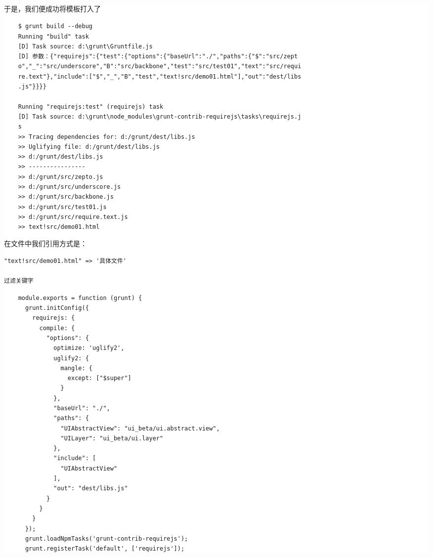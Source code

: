 于是，我们便成功将模板打入了

```
	$ grunt build --debug
	Running "build" task
	[D] Task source: d:\grunt\Gruntfile.js
	[D] 参数：{"requirejs":{"test":{"options":{"baseUrl":"./","paths":{"$":"src/zept
	o","_":"src/underscore","B":"src/backbone","test":"src/test01","text":"src/requi
	re.text"},"include":["$","_","B","test","text!src/demo01.html"],"out":"dest/libs
	.js"}}}}
	
	Running "requirejs:test" (requirejs) task
	[D] Task source: d:\grunt\node_modules\grunt-contrib-requirejs\tasks\requirejs.j
	s
	>> Tracing dependencies for: d:/grunt/dest/libs.js
	>> Uglifying file: d:/grunt/dest/libs.js
	>> d:/grunt/dest/libs.js
	>> ----------------
	>> d:/grunt/src/zepto.js
	>> d:/grunt/src/underscore.js
	>> d:/grunt/src/backbone.js
	>> d:/grunt/src/test01.js
	>> d:/grunt/src/require.text.js
	>> text!src/demo01.html
```
	
在文件中我们引用方式是：

	"text!src/demo01.html" => '具体文件'
	
	过滤关键字
	
```	
	module.exports = function (grunt) {
	  grunt.initConfig({
	    requirejs: {
	      compile: {
	        "options": {
	          optimize: 'uglify2',
	          uglify2: {
	            mangle: {
	              except: ["$super"]
	            }
	          },
	          "baseUrl": "./",
	          "paths": {
	            "UIAbstractView": "ui_beta/ui.abstract.view",
	            "UILayer": "ui_beta/ui.layer"
	          },
	          "include": [
	            "UIAbstractView"
	          ],
	          "out": "dest/libs.js"
	        }
	      }
	    }
	  });
	  grunt.loadNpmTasks('grunt-contrib-requirejs');
	  grunt.registerTask('default', ['requirejs']);
```
